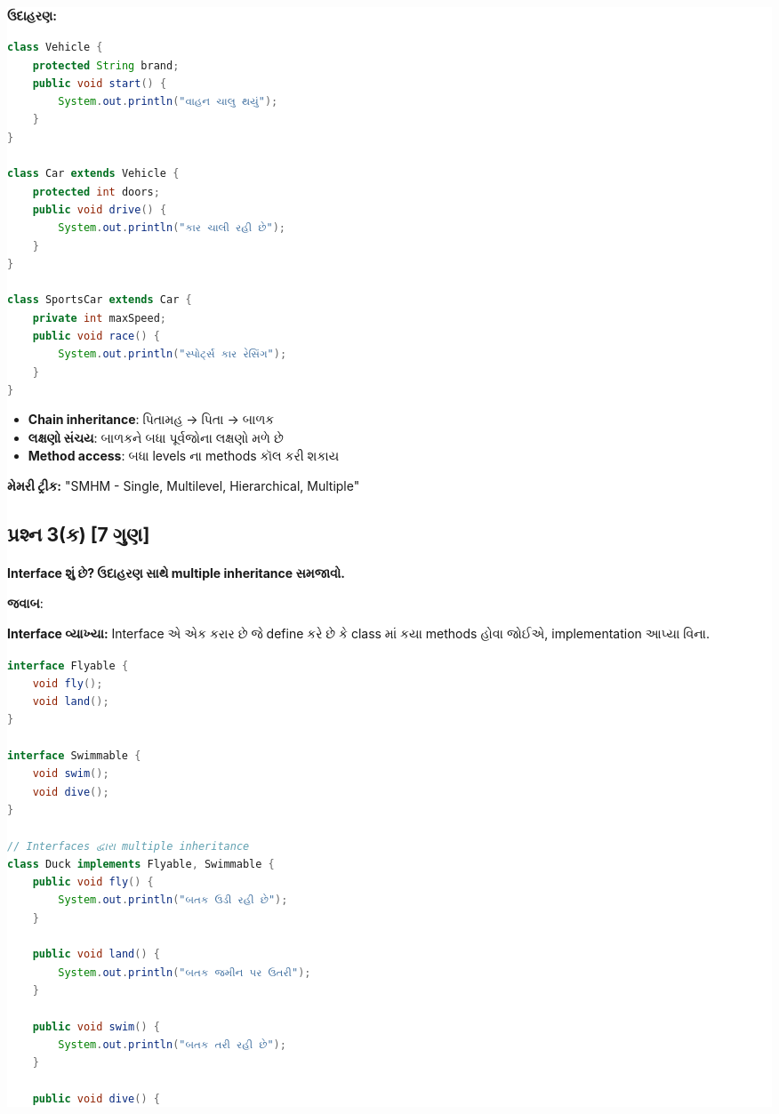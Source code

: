 **ઉદાહરણ:**

```java
class Vehicle {
    protected String brand;
    public void start() {
        System.out.println("વાહન ચાલુ થયું");
    }
}

class Car extends Vehicle {
    protected int doors;
    public void drive() {
        System.out.println("કાર ચાલી રહી છે");
    }
}

class SportsCar extends Car {
    private int maxSpeed;
    public void race() {
        System.out.println("સ્પોર્ટ્સ કાર રેસિંગ");
    }
}
```

- **Chain inheritance**: પિતામહ → પિતા → બાળક
- **લક્ષણો સંચય**: બાળકને બધા પૂર્વજોના લક્ષણો મળે છે
- **Method access**: બધા levels ના methods કૉલ કરી શકાય

**મેમરી ટ્રીક:** "SMHM - Single, Multilevel, Hierarchical, Multiple"

## પ્રશ્ન 3(ક) [7 ગુણ]

**Interface શું છે? ઉદાહરણ સાથે multiple inheritance સમજાવો.**

**જવાબ**:

**Interface વ્યાખ્યા:**
Interface એ એક કરાર છે જે define કરે છે કે class માં કયા methods હોવા જોઈએ, implementation આપ્યા વિના.

```java
interface Flyable {
    void fly();
    void land();
}

interface Swimmable {
    void swim();
    void dive();
}

// Interfaces દ્વારા multiple inheritance
class Duck implements Flyable, Swimmable {
    public void fly() {
        System.out.println("બતક ઉડી રહી છે");
    }
    
    public void land() {
        System.out.println("બતક જમીન પર ઉતરી");
    }
    
    public void swim() {
        System.out.println("બતક તરી રહી છે");
    }
    
    public void dive() {
```